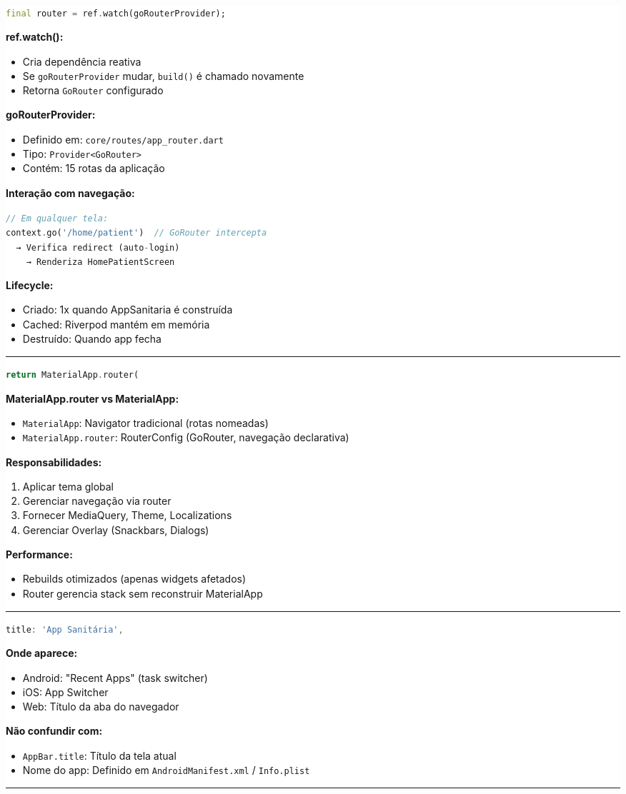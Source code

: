 ```dart
final router = ref.watch(goRouterProvider);
```
**ref.watch():**  
- Cria dependência reativa
- Se `goRouterProvider` mudar, `build()` é chamado novamente
- Retorna `GoRouter` configurado

**goRouterProvider:**  
- Definido em: `core/routes/app_router.dart`
- Tipo: `Provider<GoRouter>`
- Contém: 15 rotas da aplicação

**Interação com navegação:**
```dart
// Em qualquer tela:
context.go('/home/patient')  // GoRouter intercepta
  → Verifica redirect (auto-login)
    → Renderiza HomePatientScreen
```

**Lifecycle:**  
- Criado: 1x quando AppSanitaria é construída
- Cached: Riverpod mantém em memória
- Destruído: Quando app fecha

---

```dart
return MaterialApp.router(
```
**MaterialApp.router vs MaterialApp:**  
- `MaterialApp`: Navigator tradicional (rotas nomeadas)
- `MaterialApp.router`: RouterConfig (GoRouter, navegação declarativa)

**Responsabilidades:**  
1. Aplicar tema global
2. Gerenciar navegação via router
3. Fornecer MediaQuery, Theme, Localizations
4. Gerenciar Overlay (Snackbars, Dialogs)

**Performance:**  
- Rebuilds otimizados (apenas widgets afetados)
- Router gerencia stack sem reconstruir MaterialApp

---

```dart
title: 'App Sanitária',
```
**Onde aparece:**  
- Android: "Recent Apps" (task switcher)
- iOS: App Switcher
- Web: Título da aba do navegador

**Não confundir com:**  
- `AppBar.title`: Título da tela atual
- Nome do app: Definido em `AndroidManifest.xml` / `Info.plist`

---